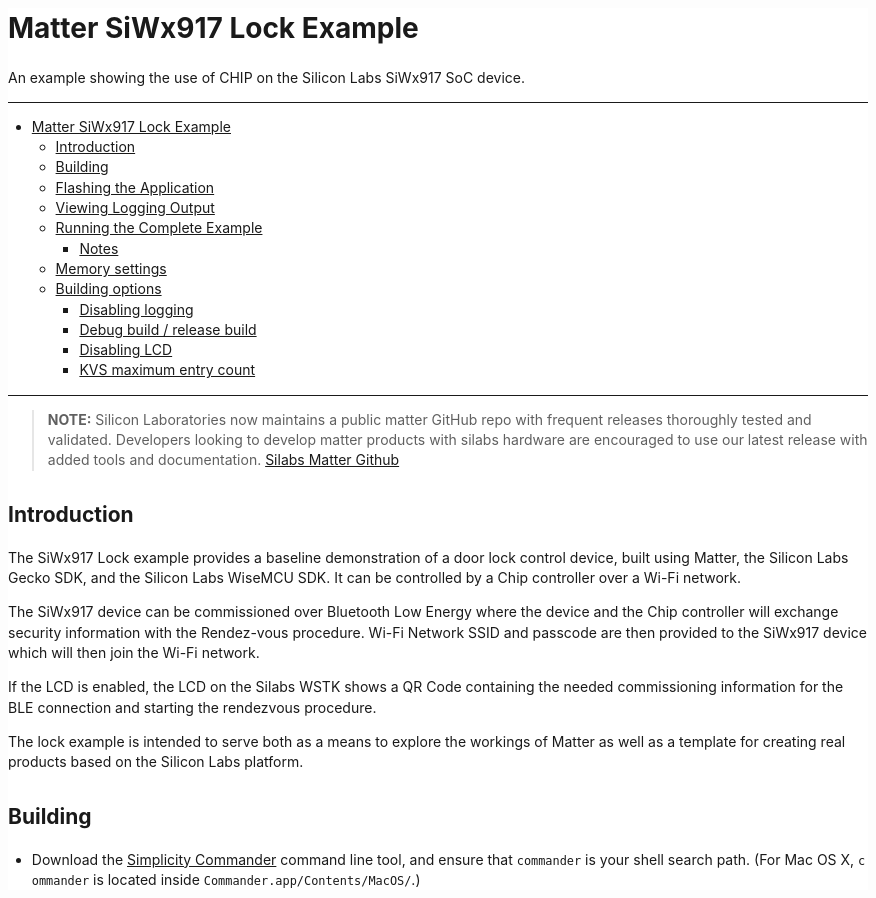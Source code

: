 # Matter SiWx917 Lock Example

An example showing the use of CHIP on the Silicon Labs SiWx917 SoC device.

<hr>

- [Matter SiWx917 Lock Example](#matter-siwx917-lock-example)
  - [Introduction](#introduction)
  - [Building](#building)
  - [Flashing the Application](#flashing-the-application)
  - [Viewing Logging Output](#viewing-logging-output)
  - [Running the Complete Example](#running-the-complete-example)
    - [Notes](#notes)
  - [Memory settings](#memory-settings)
  - [Building options](#building-options)
    - [Disabling logging](#disabling-logging)
    - [Debug build / release build](#debug-build--release-build)
    - [Disabling LCD](#disabling-lcd)
    - [KVS maximum entry count](#kvs-maximum-entry-count)

<hr>

> **NOTE:** Silicon Laboratories now maintains a public matter GitHub repo with
> frequent releases thoroughly tested and validated. Developers looking to
> develop matter products with silabs hardware are encouraged to use our latest
> release with added tools and documentation.
> [Silabs Matter Github](https://github.com/SiliconLabs/matter/releases)

## Introduction

The SiWx917 Lock example provides a baseline demonstration of a door lock control
device, built using Matter, the Silicon Labs Gecko SDK, and the Silicon Labs WiseMCU SDK. It can be controlled
by a Chip controller over a Wi-Fi network.

The SiWx917 device can be commissioned over Bluetooth Low Energy where the device
and the Chip controller will exchange security information with the Rendez-vous
procedure. Wi-Fi Network SSID and passcode are then provided to the
SiWx917 device which will then join the Wi-Fi network.

If the LCD is enabled, the LCD on the Silabs WSTK shows a QR Code containing the
needed commissioning information for the BLE connection and starting the
rendezvous procedure.

The lock example is intended to serve both as a means to explore the
workings of Matter as well as a template for creating real products based on the
Silicon Labs platform.

## Building

-   Download the
    [Simplicity Commander](https://www.silabs.com/mcu/programming-options)
    command line tool, and ensure that `commander` is your shell search path.
    (For Mac OS X, `commander` is located inside
    `Commander.app/Contents/MacOS/`.)
